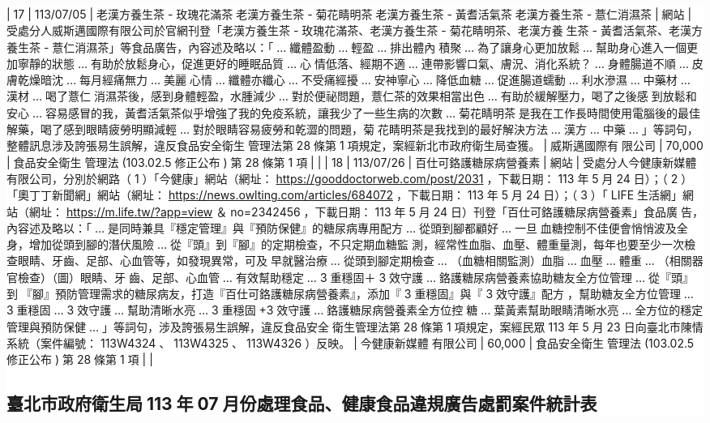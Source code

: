 |     17 | 113/07/05         | 老漢方養生茶 - 玫瑰花滿茶 老漢方養生茶 - 菊花睛明茶 老漢方養生茶 - 黃耆活氣茶 老漢方養生茶 - 薏仁消濕茶    | 網站   | 受處分人威斯邁國際有限公司於官網刊登「老漢方養生茶 - 玫瑰花滿茶、老漢方養生茶 - 菊花睛明茶、老漢方養 生茶 - 黃耆活氣茶、老漢方養生茶 - 薏仁消濕茶」等食品廣告，內容述及略以：「 … 纖體盈動 … 輕盈 … 排出體內 積聚 … 為了讓身心更加放鬆 … 幫助身心進入一個更加寧靜的狀態 … 有助於放鬆身心，促進更好的睡眠品質 … 心 情低落、經期不適 … 連帶影響口氣、膚況、消化系統？ … 身體腸道不順 … 皮膚乾燥暗沈 … 每月經痛無力 … 美麗 心情 … 纖體亦纖心 … 不受痛經擾 … 安神寧心 … 降低血糖 … 促進腸道蠕動 … 利水滲濕 … 中藥材 … 漢材 … 喝了薏仁 消濕茶後，感到身體輕盈，水腫減少 … 對於便祕問題，薏仁茶的效果相當出色 … 有助於緩解壓力，喝了之後感 到放鬆和安心 … 容易感冒的我，黃耆活氣茶似乎增強了我的免疫系統，讓我少了一些生病的次數 … 菊花睛明茶 是我在工作長時間使用電腦後的最佳解藥，喝了感到眼睛疲勞明顯減輕 … 對於眼睛容易疲勞和乾澀的問題，菊 花睛明茶是我找到的最好解決方法 … 漢方 … 中藥 … 」等詞句，整體訊息涉及誇張易生誤解，違反食品安全衛生 管理法第 28 條第 1 項規定，案經新北市政府衛生局查獲。                                                                                                                                                                                                                                                                                                                                                                                                                                                                                                                                                                                                                                                                                                                                                                                                                                                                                                                                                                                                                                                                                                                                                                                                                                                                                                                                                                                                                                                                                                                                                                                                                                                                                                                                                                 | 威斯邁國際有 限公司   | 70,000            | 食品安全衛生 管理法 (103.02.5 修正公布 ) 第 28 條第 1 項 |        |
|     18 | 113/07/26         | 百仕可鉻護糖尿病營養素                                                                                     | 網站   | 受處分人今健康新媒體有限公司，分別於網路（ 1 ）「今健康」網站（網址： https://gooddoctorweb.com/post/2031 ，下載日期： 113 年 5 月 24 日）；（ 2 ）「奧丁丁新聞網」網站（網址： https://news.owlting.com/articles/684072 ，下載日期： 113 年 5 月 24 日）；（ 3 ）「 LIFE 生活網」網站（網址： https://m.life.tw/?app=view ＆ no=2342456 ，下載日期： 113 年 5 月 24 日）刊登「百仕可鉻護糖尿病營養素」食品廣 告，內容述及略以：「 … 是同時兼具『穩定管理』與『預防保健』的糖尿病專用配方 … 從頭到腳都顧好 … 一旦 血糖控制不佳便會悄悄波及全身，增加從頭到腳的潛伏風險 … 從『頭』到『腳』的定期檢查，不只定期血糖監 測，經常性血脂、血壓、體重量測，每年也要至少一次檢查眼睛、牙齒、足部、心血管等，如發現異常，可及 早就醫治療 … 從頭到腳定期檢查 … （血糖相關監測）血脂 … 血壓 … 體重 … （相關器官檢查）（圖）眼睛、牙 齒、足部、心血管 … 有效幫助穩定 … 3 重穩固＋ 3 效守護 … 鉻護糖尿病營養素協助糖友全方位管理 … 從『頭』到 『腳』預防管理需求的糖尿病友，打造『百仕可鉻護糖尿病營養素』，添加『 3 重穩固』與『 3 效守護』配方 ，幫助糖友全方位管理 … 3 重穩固 … 3 效守護 … 幫助清晰水亮 … 3 重穩固 +3 效守護 … 鉻護糖尿病營養素全方位控 糖 … 葉黃素幫助眼睛清晰水亮 … 全方位的穩定管理與預防保健 … 」等詞句，涉及誇張易生誤解，違反食品安全 衛生管理法第 28 條第 1 項規定，案經民眾 113 年 5 月 23 日向臺北市陳情系統（案件編號： 113W4324 、 113W4325 、 113W4326 ）反映。                                                                                                                                                                                                                                                                                                                                                                                                                                                                                                                                                                                                                                                                                                                                                                                                                                                                                                                                                                                                                                                                                                                                                                                                                                                                                                                                                                                   | 今健康新媒體 有限公司 | 60,000            | 食品安全衛生 管理法 (103.02.5 修正公布 ) 第 28 條第 1 項 |        |

## 臺北市政府衛生局 113 年 07 月份處理食品、健康食品違規廣告處罰案件統計表
